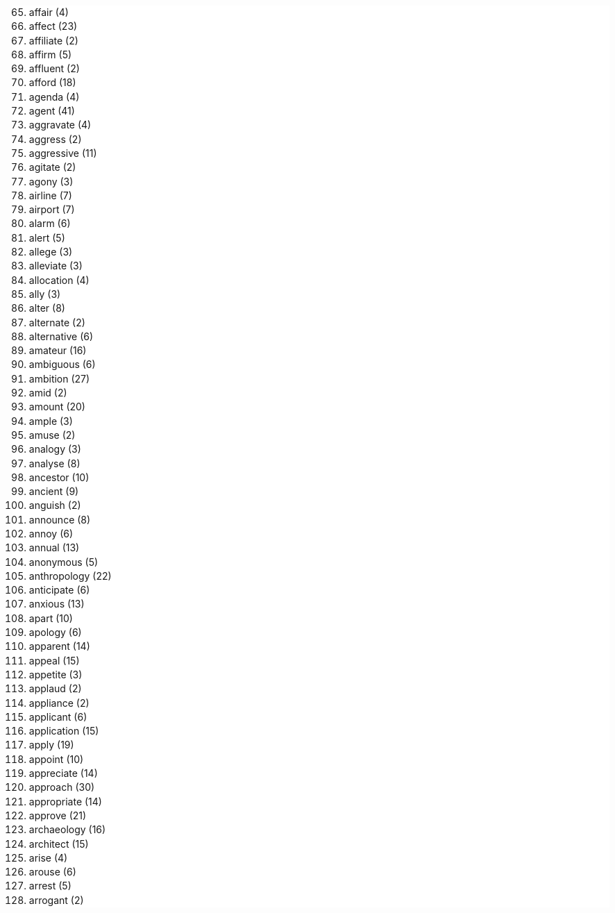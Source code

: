 65. affair (4)
66. affect (23)
67. affiliate (2)
68. affirm (5)
69. affluent (2)
70. afford (18)
71. agenda (4)
72. agent (41)
73. aggravate (4)
74. aggress (2)
75. aggressive (11)
76. agitate (2)
77. agony (3)
78. airline (7)
79. airport (7)
80. alarm (6)
81. alert (5)
82. allege (3)
83. alleviate (3)
84. allocation (4)
85. ally (3)
86. alter (8)
87. alternate (2)
88. alternative (6)
89. amateur (16)
90. ambiguous (6)
91. ambition (27)
92. amid (2)
93. amount (20)
94. ample (3)
95. amuse (2)
96. analogy (3)
97. analyse (8)
98. ancestor (10)
99. ancient (9)
100. anguish (2)
101. announce (8)
102. annoy (6)
103. annual (13)
104. anonymous (5)
105. anthropology (22)
106. anticipate (6)
107. anxious (13)
108. apart (10)
109. apology (6)
110. apparent (14)
111. appeal (15)
112. appetite (3)
113. applaud (2)
114. appliance (2)
115. applicant (6)
116. application (15)
117. apply (19)
118. appoint (10)
119. appreciate (14)
120. approach (30)
121. appropriate (14)
122. approve (21)
123. archaeology (16)
124. architect (15)
125. arise (4)
126. arouse (6)
127. arrest (5)
128. arrogant (2)